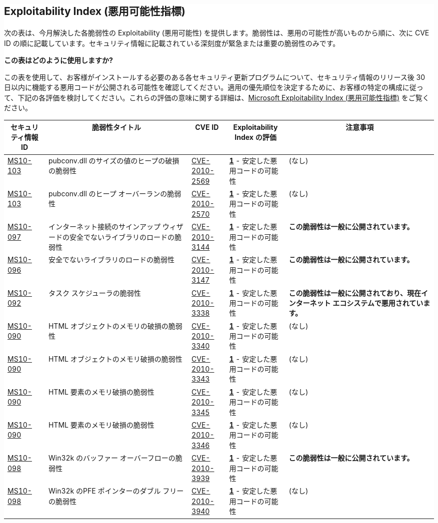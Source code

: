 Exploitability Index (悪用可能性指標)  
-------------------------------------
  
<span></span>
次の表は、今月解決した各脆弱性の Exploitability (悪用可能性) を提供します。脆弱性は、悪用の可能性が高いものから順に、次に CVE ID の順に記載しています。セキュリティ情報に記載されている深刻度が緊急または重要の脆弱性のみです。
  
**この表はどのように使用しますか?**
  
この表を使用して、お客様がインストールする必要のある各セキュリティ更新プログラムについて、セキュリティ情報のリリース後 30 日以内に機能する悪用コードが公開される可能性を確認してください。適用の優先順位を決定するために、お客様の特定の構成に従って、下記の各評価を検討してください。これらの評価の意味に関する詳細は、[Microsoft Exploitability Index (悪用可能性指標)](http://technet.microsoft.com/ja-jp/security/cc998259.aspx) をご覧ください。
  
| セキュリティ情報 ID                                                 | 脆弱性タイトル                                                                    | CVE ID                                                                           | Exploitability Index の評価                                                                         | 注意事項                                                                                  |  
|---------------------------------------------------------------------|-----------------------------------------------------------------------------------|----------------------------------------------------------------------------------|-----------------------------------------------------------------------------------------------------|-------------------------------------------------------------------------------------------|  
| [MS10-103](http://technet.microsoft.com/security/bulletin/ms10-103) | pubconv.dll のサイズの値のヒープの破損の脆弱性                                    | [CVE-2010-2569](http://www.cve.mitre.org/cgi-bin/cvename.cgi?name=cve-2010-2569) | [**1**](http://technet.microsoft.com/ja-jp/security/cc998259.aspx) - 安定した悪用コードの可能性     | (なし)                                                                                    |  
| [MS10-103](http://technet.microsoft.com/security/bulletin/ms10-103) | pubconv.dll のヒープ オーバーランの脆弱性                                         | [CVE-2010-2570](http://www.cve.mitre.org/cgi-bin/cvename.cgi?name=cve-2010-2570) | [**1**](http://technet.microsoft.com/ja-jp/security/cc998259.aspx) - 安定した悪用コードの可能性     | (なし)                                                                                    |  
| [MS10-097](http://technet.microsoft.com/security/bulletin/ms10-097) | インターネット接続のサインアップ ウィザードの安全でないライブラリのロードの脆弱性 | [CVE-2010-3144](http://www.cve.mitre.org/cgi-bin/cvename.cgi?name=cve-2010-3144) | [**1**](http://technet.microsoft.com/ja-jp/security/cc998259.aspx) - 安定した悪用コードの可能性     | **この脆弱性は一般に公開されています。**                                                  |  
| [MS10-096](http://technet.microsoft.com/security/bulletin/ms10-096) | 安全でないライブラリのロードの脆弱性                                              | [CVE-2010-3147](http://www.cve.mitre.org/cgi-bin/cvename.cgi?name=cve-2010-3147) | [**1**](http://technet.microsoft.com/ja-jp/security/cc998259.aspx) - 安定した悪用コードの可能性     | **この脆弱性は一般に公開されています。**                                                  |  
| [MS10-092](http://technet.microsoft.com/security/bulletin/ms10-092) | タスク スケジューラの脆弱性                                                       | [CVE-2010-3338](http://www.cve.mitre.org/cgi-bin/cvename.cgi?name=cve-2010-3338) | [**1**](http://technet.microsoft.com/ja-jp/security/cc998259.aspx) - 安定した悪用コードの可能性     | **この脆弱性は一般に公開されており、現在インターネット エコシステムで悪用されています。** |  
| [MS10-090](http://technet.microsoft.com/security/bulletin/ms10-090) | HTML オブジェクトのメモリの破損の脆弱性                                           | [CVE-2010-3340](http://www.cve.mitre.org/cgi-bin/cvename.cgi?name=cve-2010-3340) | [**1**](http://technet.microsoft.com/ja-jp/security/cc998259.aspx) - 安定した悪用コードの可能性     | (なし)                                                                                    |  
| [MS10-090](http://technet.microsoft.com/security/bulletin/ms10-090) | HTML オブジェクトのメモリ破損の脆弱性                                             | [CVE-2010-3343](http://www.cve.mitre.org/cgi-bin/cvename.cgi?name=cve-2010-3343) | [**1**](http://technet.microsoft.com/ja-jp/security/cc998259.aspx) - 安定した悪用コードの可能性     | (なし)                                                                                    |  
| [MS10-090](http://technet.microsoft.com/security/bulletin/ms10-090) | HTML 要素のメモリ破損の脆弱性                                                     | [CVE-2010-3345](http://www.cve.mitre.org/cgi-bin/cvename.cgi?name=cve-2010-3345) | [**1**](http://technet.microsoft.com/ja-jp/security/cc998259.aspx) - 安定した悪用コードの可能性     | (なし)                                                                                    |  
| [MS10-090](http://technet.microsoft.com/security/bulletin/ms10-090) | HTML 要素のメモリ破損の脆弱性                                                     | [CVE-2010-3346](http://www.cve.mitre.org/cgi-bin/cvename.cgi?name=cve-2010-3346) | [**1**](http://technet.microsoft.com/ja-jp/security/cc998259.aspx) - 安定した悪用コードの可能性     | (なし)                                                                                    |  
| [MS10-098](http://technet.microsoft.com/security/bulletin/ms10-098) | Win32k のバッファー オーバーフローの脆弱性                                        | [CVE-2010-3939](http://www.cve.mitre.org/cgi-bin/cvename.cgi?name=cve-2010-3939) | [**1**](http://technet.microsoft.com/ja-jp/security/cc998259.aspx) - 安定した悪用コードの可能性     | **この脆弱性は一般に公開されています。**                                                  |  
| [MS10-098](http://technet.microsoft.com/security/bulletin/ms10-098) | Win32k のPFE ポインターのダブル フリーの脆弱性                                    | [CVE-2010-3940](http://www.cve.mitre.org/cgi-bin/cvename.cgi?name=cve-2010-3940) | [**1**](http://technet.microsoft.com/ja-jp/security/cc998259.aspx) - 安定した悪用コードの可能性     | (なし)                                                                                    |  